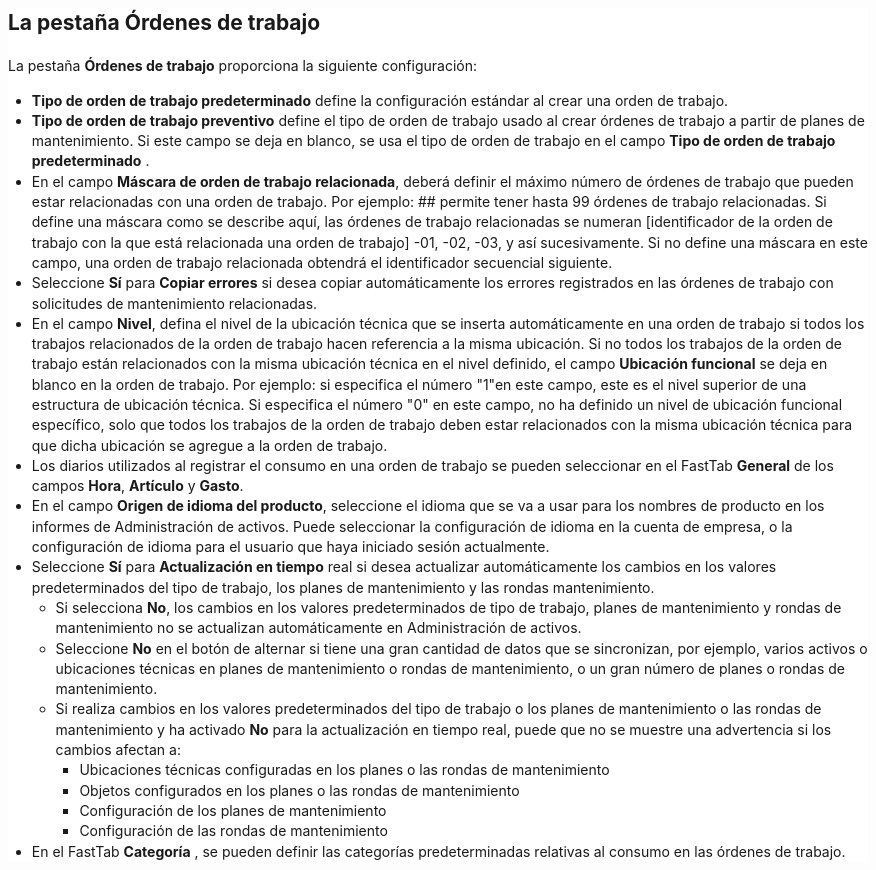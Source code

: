 ## <a name="the-work-orders-tab"></a>La pestaña Órdenes de trabajo

La pestaña **Órdenes de trabajo** proporciona la siguiente configuración:

- **Tipo de orden de trabajo predeterminado** define la configuración estándar al crear una orden de trabajo.  
- **Tipo de orden de trabajo preventivo** define el tipo de orden de trabajo usado al crear órdenes de trabajo a partir de planes de mantenimiento. Si este campo se deja en blanco, se usa el tipo de orden de trabajo en el campo **Tipo de orden de trabajo predeterminado** .  
- En el campo **Máscara de orden de trabajo relacionada**, deberá definir el máximo número de órdenes de trabajo que pueden estar relacionadas con una orden de trabajo. Por ejemplo: ## permite tener hasta 99 órdenes de trabajo relacionadas. Si define una máscara como se describe aquí, las órdenes de trabajo relacionadas se numeran [identificador de la orden de trabajo con la que está relacionada una orden de trabajo] -01, -02, -03, y así sucesivamente. Si no define una máscara en este campo, una orden de trabajo relacionada obtendrá el identificador secuencial siguiente.  
- Seleccione **Sí** para **Copiar errores** si desea copiar automáticamente los errores registrados en las órdenes de trabajo con solicitudes de mantenimiento relacionadas. 
- En el campo **Nivel**, defina el nivel de la ubicación técnica que se inserta automáticamente en una orden de trabajo si todos los trabajos relacionados de la orden de trabajo hacen referencia a la misma ubicación. Si no todos los trabajos de la orden de trabajo están relacionados con la misma ubicación técnica en el nivel definido, el campo **Ubicación funcional** se deja en blanco en la orden de trabajo. Por ejemplo: si especifica el número "1"en este campo, este es el nivel superior de una estructura de ubicación técnica. Si especifica el número "0" en este campo, no ha definido un nivel de ubicación funcional específico, solo que todos los trabajos de la orden de trabajo deben estar relacionados con la misma ubicación técnica para que dicha ubicación se agregue a la orden de trabajo.  
- Los diarios utilizados al registrar el consumo en una orden de trabajo se pueden seleccionar en el FastTab **General** de los campos **Hora**, **Artículo** y **Gasto**.  
- En el campo **Origen de idioma del producto**, seleccione el idioma que se va a usar para los nombres de producto en los informes de Administración de activos. Puede seleccionar la configuración de idioma en la cuenta de empresa, o la configuración de idioma para el usuario que haya iniciado sesión actualmente.  
- Seleccione **Sí** para **Actualización en tiempo** real si desea actualizar automáticamente los cambios en los valores predeterminados del tipo de trabajo, los planes de mantenimiento y las rondas mantenimiento.
  - Si selecciona **No**, los cambios en los valores predeterminados de tipo de trabajo, planes de mantenimiento y rondas de mantenimiento no se actualizan automáticamente en Administración de activos.
  - Seleccione **No** en el botón de alternar si tiene una gran cantidad de datos que se sincronizan, por ejemplo, varios activos o ubicaciones técnicas en planes de mantenimiento o rondas de mantenimiento, o un gran número de planes o rondas de mantenimiento.  
  - Si realiza cambios en los valores predeterminados del tipo de trabajo o los planes de mantenimiento o las rondas de mantenimiento y ha activado **No** para la actualización en tiempo real, puede que no se muestre una advertencia si los cambios afectan a:
    - Ubicaciones técnicas configuradas en los planes o las rondas de mantenimiento  
    - Objetos configurados en los planes o las rondas de mantenimiento  
    - Configuración de los planes de mantenimiento  
    - Configuración de las rondas de mantenimiento  
- En el FastTab **Categoría** , se pueden definir las categorías predeterminadas relativas al consumo en las órdenes de trabajo.  
